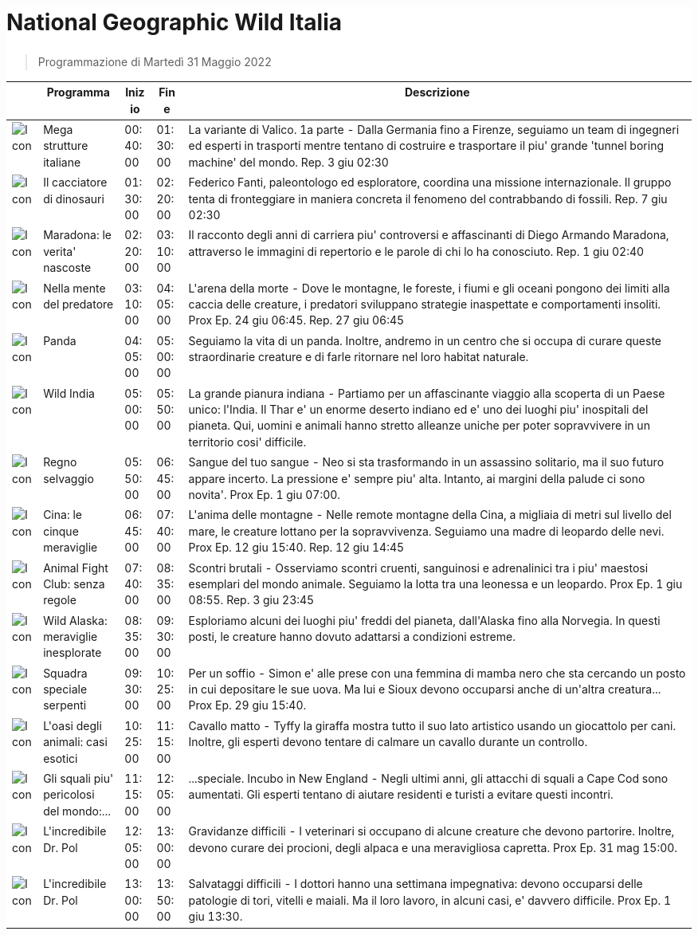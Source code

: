 # National Geographic Wild Italia
> Programmazione di Martedì 31 Maggio 2022

||Programma|Inizio|Fine|Descrizione|
|---|---|---|---|---|
|![Icon](https://guidatv.sky.it/uuid/d996a6bf-303d-416a-bb2f-3020fc635b97/cover?md5ChecksumParam=7e675a1707d2391da5a0fc78c493ed1d)|Mega strutture italiane|00:40:00|01:30:00|La variante di Valico. 1a parte - Dalla Germania fino a Firenze, seguiamo un team di ingegneri ed esperti in trasporti mentre tentano di costruire e trasportare il piu&#039; grande &#039;tunnel boring machine&#039; del mondo. Rep. 3 giu 02:30
|![Icon](https://guidatv.sky.it/uuid/e6d1609a-3e15-480a-8217-f653a289728b/cover?md5ChecksumParam=cfc8ffe7c09ead2bdd78be6a127df28d)|Il cacciatore di dinosauri|01:30:00|02:20:00|Federico Fanti, paleontologo ed esploratore, coordina una missione internazionale. Il gruppo tenta di fronteggiare in maniera concreta il fenomeno del contrabbando di fossili. Rep. 7 giu 02:30
|![Icon](https://guidatv.sky.it/uuid/49f55347-3769-4933-ba14-b1ab7a716e69/cover?md5ChecksumParam=ee07ee70459299031d9216813af6237a)|Maradona: le verita&#039; nascoste|02:20:00|03:10:00|Il racconto degli anni di carriera piu&#039; controversi e affascinanti di Diego Armando Maradona, attraverso le immagini di repertorio e le parole di chi lo ha conosciuto. Rep. 1 giu 02:40
|![Icon](https://guidatv.sky.it/uuid/1d217f6d-4ef6-4551-b145-6e04acde1e6c/cover?md5ChecksumParam=3be2bf58e35bbee360ea926dc797a059)|Nella mente del predatore|03:10:00|04:05:00|L&#039;arena della morte - Dove le montagne, le foreste, i fiumi e gli oceani pongono dei limiti alla caccia delle creature, i predatori sviluppano strategie inaspettate e comportamenti insoliti. Prox Ep. 24 giu 06:45. Rep. 27 giu 06:45
|![Icon](https://guidatv.sky.it/uuid/b95e2ef2-335c-461e-90d7-1955a7f795e5/cover?md5ChecksumParam=1e644e97935c4439ccabb632501ae2e7)|Panda|04:05:00|05:00:00|Seguiamo la vita di un panda. Inoltre, andremo in un centro che si occupa di curare queste straordinarie creature e di farle ritornare nel loro habitat naturale.
|![Icon](https://guidatv.sky.it/uuid/e8f5b76d-2295-4eec-934a-69cab671dcce/cover?md5ChecksumParam=7ae8af14cb326a52793879879b390740)|Wild India|05:00:00|05:50:00|La grande pianura indiana - Partiamo per un affascinante viaggio alla scoperta di un Paese unico: l&#039;India. Il Thar e&#039; un enorme deserto indiano ed e&#039; uno dei luoghi piu&#039; inospitali del pianeta. Qui, uomini e animali hanno stretto alleanze uniche per poter sopravvivere in un territorio cosi&#039; difficile.
|![Icon](https://guidatv.sky.it/uuid/1a786741-2a4c-4a12-953f-974f1f873a2f/cover?md5ChecksumParam=ec8db1e4b202bfe8d7003b8fffb756d1)|Regno selvaggio|05:50:00|06:45:00|Sangue del tuo sangue - Neo si sta trasformando in un assassino solitario, ma il suo futuro appare incerto. La pressione e&#039; sempre piu&#039; alta. Intanto, ai margini della palude ci sono novita&#039;. Prox Ep. 1 giu 07:00.
|![Icon](https://guidatv.sky.it/uuid/5ee33a22-70d6-45c5-8d6b-acc7326d29f3/cover?md5ChecksumParam=b6406373ba069c23fe13071fb743c643)|Cina: le cinque meraviglie|06:45:00|07:40:00|L&#039;anima delle montagne - Nelle remote montagne della Cina, a migliaia di metri sul livello del mare, le creature lottano per la sopravvivenza. Seguiamo una madre di leopardo delle nevi. Prox Ep. 12 giu 15:40. Rep. 12 giu 14:45
|![Icon](https://guidatv.sky.it/uuid/1aced8e3-bab8-4f1d-ade7-87fe65428531/cover?md5ChecksumParam=9ea939a0735e5ed4670d4a377c058dc5)|Animal Fight Club: senza regole|07:40:00|08:35:00|Scontri brutali - Osserviamo scontri cruenti, sanguinosi e adrenalinici tra i piu&#039; maestosi esemplari del mondo animale. Seguiamo la lotta tra una leonessa e un leopardo. Prox Ep. 1 giu 08:55. Rep. 3 giu 23:45
|![Icon](https://guidatv.sky.it/uuid/da7eeba5-0728-4d5e-baa8-9be6c681b8c7/cover?md5ChecksumParam=369d13d47dc60fbec0197979b6c5ffa5)|Wild Alaska: meraviglie inesplorate|08:35:00|09:30:00|Esploriamo alcuni dei luoghi piu&#039; freddi del pianeta, dall&#039;Alaska fino alla Norvegia. In questi posti, le creature hanno dovuto adattarsi a condizioni estreme.
|![Icon](https://guidatv.sky.it/uuid/46399689-0340-4d02-b7ef-ea56479a3fe3/cover?md5ChecksumParam=27b1bb5aff0cef895d2062a8c85297c0)|Squadra speciale serpenti|09:30:00|10:25:00|Per un soffio - Simon e&#039; alle prese con una femmina di mamba nero che sta cercando un posto in cui depositare le sue uova. Ma lui e Sioux devono occuparsi anche di un&#039;altra creatura... Prox Ep. 29 giu 15:40.
|![Icon](https://guidatv.sky.it/uuid/b3785268-375d-458b-9c54-5b43518fd516/cover?md5ChecksumParam=f70904cf6ae0c7310aaeea70c9c4578c)|L&#039;oasi degli animali: casi esotici|10:25:00|11:15:00|Cavallo matto - Tyffy la giraffa mostra tutto il suo lato artistico usando un giocattolo per cani. Inoltre, gli esperti devono tentare di calmare un cavallo durante un controllo.
|![Icon](https://guidatv.sky.it/uuid/1d333465-f305-424f-95bb-e51af9a64327/cover?md5ChecksumParam=ee712bbc0c8b7337809ff22046f0e5c5)|Gli squali piu&#039; pericolosi del mondo:...|11:15:00|12:05:00|...speciale. Incubo in New England - Negli ultimi anni, gli attacchi di squali a Cape Cod sono aumentati. Gli esperti tentano di aiutare residenti e turisti a evitare questi incontri.
|![Icon](https://guidatv.sky.it/uuid/4823fddd-38fd-4887-9fcd-24f61326ee03/cover?md5ChecksumParam=7e9007ba2b9d46b5bcbb879ff152f87c)|L&#039;incredibile Dr. Pol|12:05:00|13:00:00|Gravidanze difficili - I veterinari si occupano di alcune creature che devono partorire. Inoltre, devono curare dei procioni, degli alpaca e una meravigliosa capretta. Prox Ep. 31 mag 15:00.
|![Icon](https://guidatv.sky.it/uuid/44e7fb81-b685-41d3-9294-632aa69ec76d/cover?md5ChecksumParam=7e9007ba2b9d46b5bcbb879ff152f87c)|L&#039;incredibile Dr. Pol|13:00:00|13:50:00|Salvataggi difficili - I dottori hanno una settimana impegnativa: devono occuparsi delle patologie di tori, vitelli e maiali. Ma il loro lavoro, in alcuni casi, e&#039; davvero difficile. Prox Ep. 1 giu 13:30.